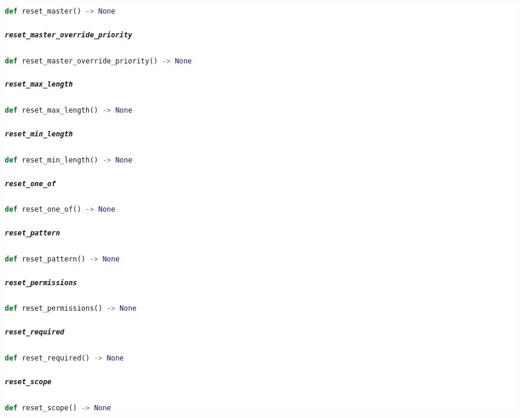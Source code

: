 ```python
def reset_master() -> None
```

##### `reset_master_override_priority` <a name="reset_master_override_priority" id="@cdktf/provider-okta.userSchema.UserSchema.resetMasterOverridePriority"></a>

```python
def reset_master_override_priority() -> None
```

##### `reset_max_length` <a name="reset_max_length" id="@cdktf/provider-okta.userSchema.UserSchema.resetMaxLength"></a>

```python
def reset_max_length() -> None
```

##### `reset_min_length` <a name="reset_min_length" id="@cdktf/provider-okta.userSchema.UserSchema.resetMinLength"></a>

```python
def reset_min_length() -> None
```

##### `reset_one_of` <a name="reset_one_of" id="@cdktf/provider-okta.userSchema.UserSchema.resetOneOf"></a>

```python
def reset_one_of() -> None
```

##### `reset_pattern` <a name="reset_pattern" id="@cdktf/provider-okta.userSchema.UserSchema.resetPattern"></a>

```python
def reset_pattern() -> None
```

##### `reset_permissions` <a name="reset_permissions" id="@cdktf/provider-okta.userSchema.UserSchema.resetPermissions"></a>

```python
def reset_permissions() -> None
```

##### `reset_required` <a name="reset_required" id="@cdktf/provider-okta.userSchema.UserSchema.resetRequired"></a>

```python
def reset_required() -> None
```

##### `reset_scope` <a name="reset_scope" id="@cdktf/provider-okta.userSchema.UserSchema.resetScope"></a>

```python
def reset_scope() -> None
```
